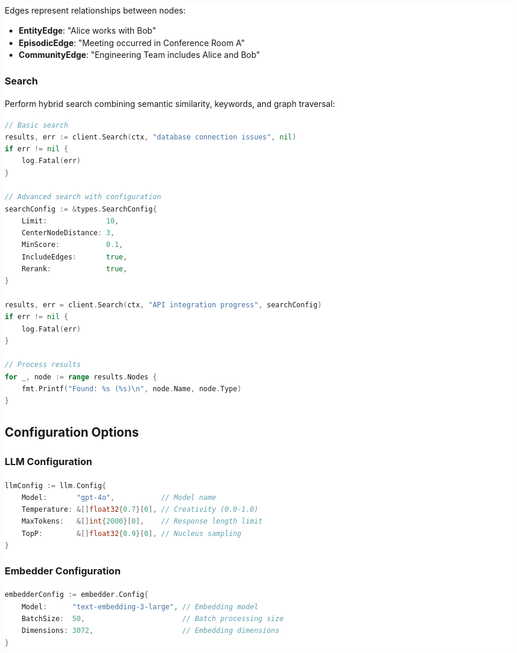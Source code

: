 Edges represent relationships between nodes:

- **EntityEdge**: "Alice works with Bob"
- **EpisodicEdge**: "Meeting occurred in Conference Room A"  
- **CommunityEdge**: "Engineering Team includes Alice and Bob"

### Search

Perform hybrid search combining semantic similarity, keywords, and graph traversal:

```go
// Basic search
results, err := client.Search(ctx, "database connection issues", nil)
if err != nil {
    log.Fatal(err)
}

// Advanced search with configuration
searchConfig := &types.SearchConfig{
    Limit:              10,
    CenterNodeDistance: 3,
    MinScore:           0.1,
    IncludeEdges:       true,
    Rerank:             true,
}

results, err = client.Search(ctx, "API integration progress", searchConfig)
if err != nil {
    log.Fatal(err)
}

// Process results
for _, node := range results.Nodes {
    fmt.Printf("Found: %s (%s)\n", node.Name, node.Type)
}
```

## Configuration Options

### LLM Configuration

```go
llmConfig := llm.Config{
    Model:       "gpt-4o",           // Model name
    Temperature: &[]float32{0.7}[0], // Creativity (0.0-1.0)
    MaxTokens:   &[]int{2000}[0],    // Response length limit
    TopP:        &[]float32{0.9}[0], // Nucleus sampling
}
```

### Embedder Configuration

```go
embedderConfig := embedder.Config{
    Model:      "text-embedding-3-large", // Embedding model
    BatchSize:  50,                       // Batch processing size
    Dimensions: 3072,                     // Embedding dimensions
}
```
